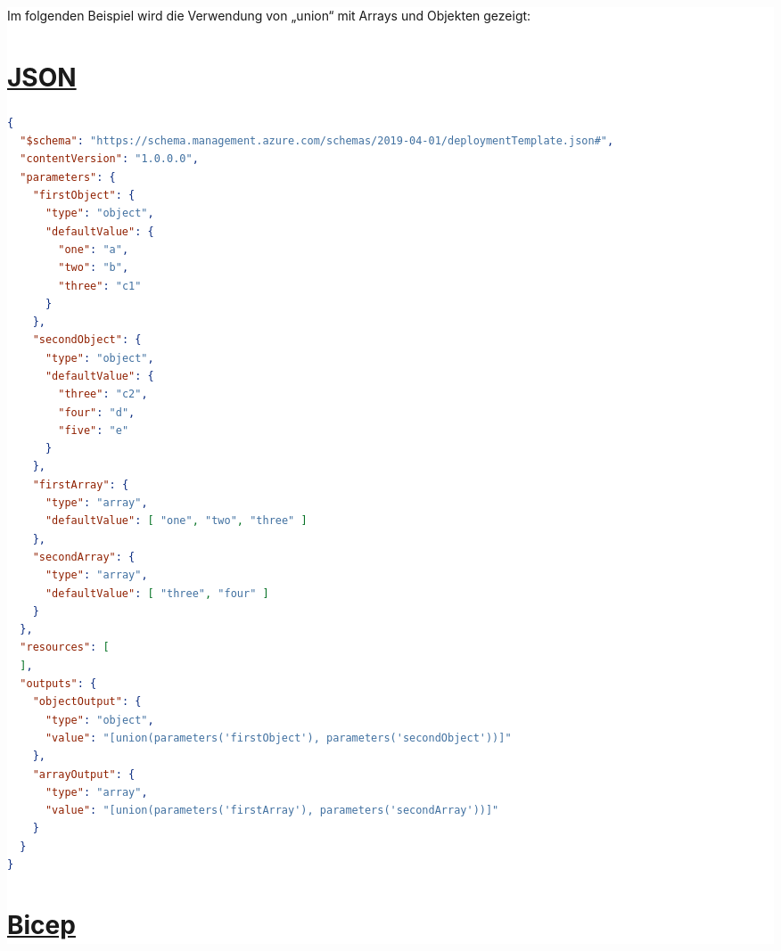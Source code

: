 Im folgenden Beispiel wird die Verwendung von „union“ mit Arrays und Objekten gezeigt:

# <a name="json"></a>[JSON](#tab/json)

```json
{
  "$schema": "https://schema.management.azure.com/schemas/2019-04-01/deploymentTemplate.json#",
  "contentVersion": "1.0.0.0",
  "parameters": {
    "firstObject": {
      "type": "object",
      "defaultValue": {
        "one": "a",
        "two": "b",
        "three": "c1"
      }
    },
    "secondObject": {
      "type": "object",
      "defaultValue": {
        "three": "c2",
        "four": "d",
        "five": "e"
      }
    },
    "firstArray": {
      "type": "array",
      "defaultValue": [ "one", "two", "three" ]
    },
    "secondArray": {
      "type": "array",
      "defaultValue": [ "three", "four" ]
    }
  },
  "resources": [
  ],
  "outputs": {
    "objectOutput": {
      "type": "object",
      "value": "[union(parameters('firstObject'), parameters('secondObject'))]"
    },
    "arrayOutput": {
      "type": "array",
      "value": "[union(parameters('firstArray'), parameters('secondArray'))]"
    }
  }
}
```

# <a name="bicep"></a>[Bicep](#tab/bicep)
